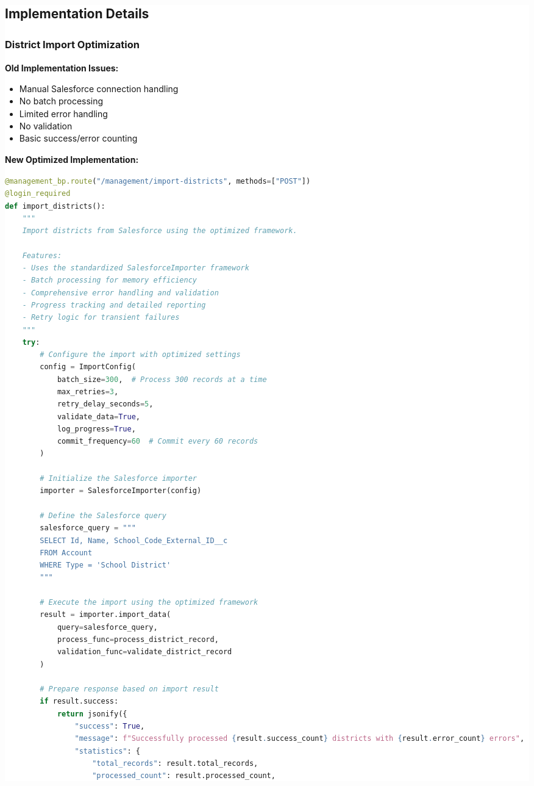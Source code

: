 ## Implementation Details

### District Import Optimization

**Old Implementation Issues:**
- Manual Salesforce connection handling
- No batch processing
- Limited error handling
- No validation
- Basic success/error counting

**New Optimized Implementation:**
```python
@management_bp.route("/management/import-districts", methods=["POST"])
@login_required
def import_districts():
    """
    Import districts from Salesforce using the optimized framework.

    Features:
    - Uses the standardized SalesforceImporter framework
    - Batch processing for memory efficiency
    - Comprehensive error handling and validation
    - Progress tracking and detailed reporting
    - Retry logic for transient failures
    """
    try:
        # Configure the import with optimized settings
        config = ImportConfig(
            batch_size=300,  # Process 300 records at a time
            max_retries=3,
            retry_delay_seconds=5,
            validate_data=True,
            log_progress=True,
            commit_frequency=60  # Commit every 60 records
        )

        # Initialize the Salesforce importer
        importer = SalesforceImporter(config)

        # Define the Salesforce query
        salesforce_query = """
        SELECT Id, Name, School_Code_External_ID__c
        FROM Account
        WHERE Type = 'School District'
        """

        # Execute the import using the optimized framework
        result = importer.import_data(
            query=salesforce_query,
            process_func=process_district_record,
            validation_func=validate_district_record
        )

        # Prepare response based on import result
        if result.success:
            return jsonify({
                "success": True,
                "message": f"Successfully processed {result.success_count} districts with {result.error_count} errors",
                "statistics": {
                    "total_records": result.total_records,
                    "processed_count": result.processed_count,
```